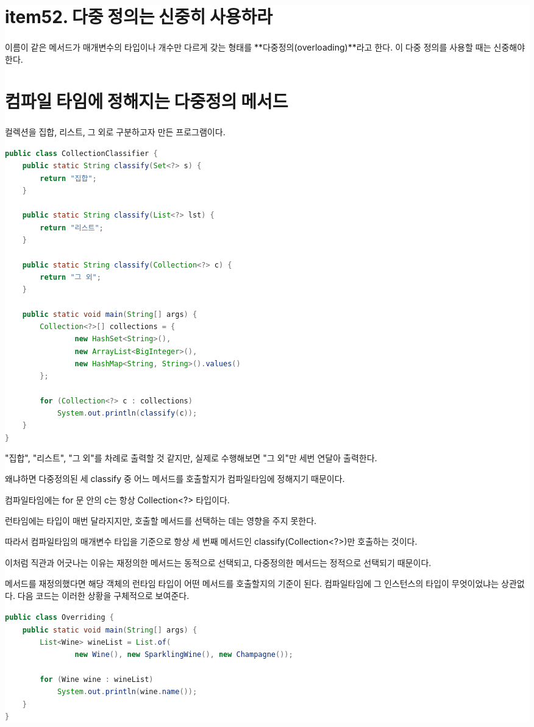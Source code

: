 # item52. 다중 정의는 신중히 사용하라

이름이 같은 메서드가 매개변수의 타입이나 개수만 다르게 갖는 형태를 **다중정의(overloading)**라고 한다. 이 다중 정의를 사용할 때는 신중해야 한다.

# 컴파일 타임에 정해지는 다중정의 메서드

컬렉션을 집합, 리스트, 그 외로 구분하고자 만든 프로그램이다.

```java
public class CollectionClassifier {
    public static String classify(Set<?> s) {
        return "집합";
    }

    public static String classify(List<?> lst) {
        return "리스트";
    }

    public static String classify(Collection<?> c) {
        return "그 외";
    }

    public static void main(String[] args) {
        Collection<?>[] collections = {
                new HashSet<String>(),
                new ArrayList<BigInteger>(),
                new HashMap<String, String>().values()
        };

        for (Collection<?> c : collections)
            System.out.println(classify(c));
    }
}
```

"집합", "리스트", "그 외"를 차례로 출력할 것 같지만, 실제로 수행해보면 "그 외"만 세번 연달아 출력한다.

왜냐하면 다중정의된 세 classify 중 어느 메서드를 호출할지가 컴파일타임에 정해지기 때문이다.

컴파일타임에는 for 문 안의 c는 항상 Collection<?> 타입이다.

런타임에는 타입이 매번 달라지지만, 호출할 메서드를 선택하는 데는 영향을 주지 못한다.

따라서 컴파일타임의 매개변수 타입을 기준으로 항상 세 번째 메서드인 classify(Collection<?>)만 호출하는 것이다.

이처럼 직관과 어긋나는 이유는 재정의한 메서드는 동적으로 선택되고, 다중정의한 메서드는 정적으로 선택되기 때문이다.

메서드를 재정의했다면 해당 객체의 런타임 타입이 어떤 메서드를 호출할지의 기준이 된다. 컴파일타임에 그 인스턴스의 타입이 무엇이었냐는 상관없다. 다음 코드는 이러한 상황을 구체적으로 보여준다.

```java
public class Overriding {
    public static void main(String[] args) {
        List<Wine> wineList = List.of(
                new Wine(), new SparklingWine(), new Champagne());

        for (Wine wine : wineList)
            System.out.println(wine.name());
    }
}
```

